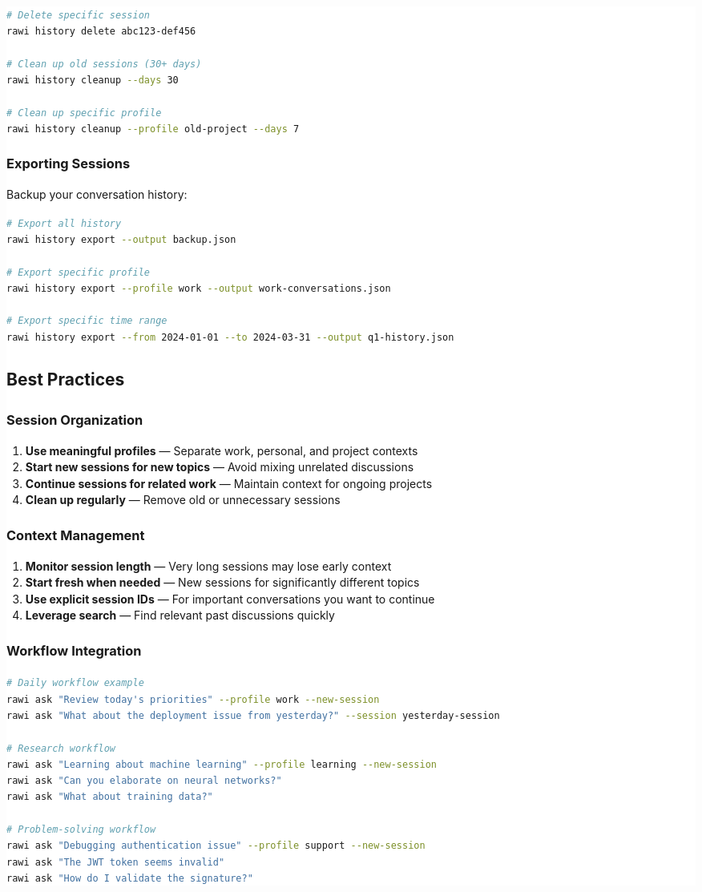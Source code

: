 ```bash
# Delete specific session
rawi history delete abc123-def456

# Clean up old sessions (30+ days)
rawi history cleanup --days 30

# Clean up specific profile
rawi history cleanup --profile old-project --days 7
```

### Exporting Sessions

Backup your conversation history:

```bash
# Export all history
rawi history export --output backup.json

# Export specific profile
rawi history export --profile work --output work-conversations.json

# Export specific time range
rawi history export --from 2024-01-01 --to 2024-03-31 --output q1-history.json
```

## Best Practices

### Session Organization

1. **Use meaningful profiles** — Separate work, personal, and project contexts
2. **Start new sessions for new topics** — Avoid mixing unrelated discussions
3. **Continue sessions for related work** — Maintain context for ongoing projects
4. **Clean up regularly** — Remove old or unnecessary sessions

### Context Management

1. **Monitor session length** — Very long sessions may lose early context
2. **Start fresh when needed** — New sessions for significantly different topics
3. **Use explicit session IDs** — For important conversations you want to continue
4. **Leverage search** — Find relevant past discussions quickly

### Workflow Integration

```bash
# Daily workflow example
rawi ask "Review today's priorities" --profile work --new-session
rawi ask "What about the deployment issue from yesterday?" --session yesterday-session

# Research workflow
rawi ask "Learning about machine learning" --profile learning --new-session
rawi ask "Can you elaborate on neural networks?"
rawi ask "What about training data?"

# Problem-solving workflow
rawi ask "Debugging authentication issue" --profile support --new-session
rawi ask "The JWT token seems invalid"
rawi ask "How do I validate the signature?"
```
